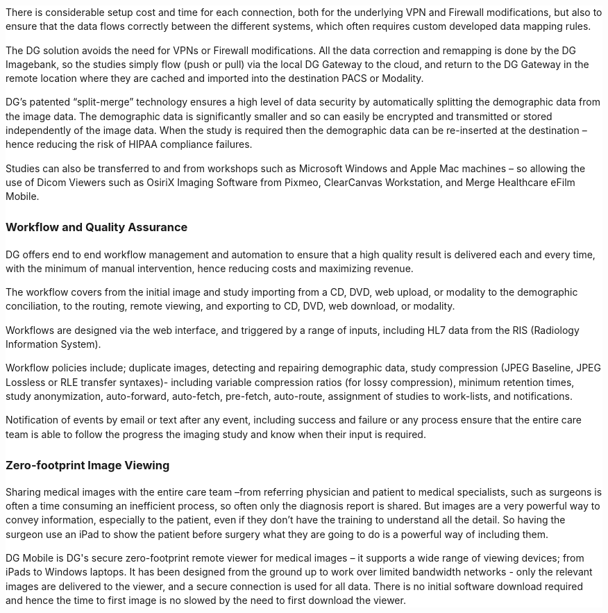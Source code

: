 There is considerable setup cost and time for each connection, both for the underlying VPN and Firewall modifications, but also to ensure that the data flows correctly between the different systems, which often requires custom developed data mapping rules.

The DG solution avoids the need for VPNs or Firewall modifications. All the data correction and remapping  is done by the DG Imagebank, so the studies simply flow (push or pull) via the local DG Gateway to the cloud, and return to the DG Gateway in the remote location where they are cached and imported into the destination PACS or Modality.

DG’s patented “split-merge” technology ensures a high level of data security by automatically splitting the demographic data from the image data. The demographic data is significantly smaller and so can easily be encrypted and transmitted or stored independently of the image data. When the study is required then the demographic data can be re-inserted at the destination – hence reducing the risk of HIPAA compliance failures.

Studies can also be transferred to and from workshops such as Microsoft Windows and Apple Mac machines – so allowing the use of Dicom Viewers such as OsiriX Imaging Software from Pixmeo, ClearCanvas Workstation, and Merge Healthcare eFilm Mobile.

### Workflow and Quality Assurance

DG offers end to end workflow management and automation to ensure that a high quality result is delivered each and every time, with the minimum of manual intervention, hence reducing costs and maximizing revenue.

The workflow covers from the initial image and study importing from a CD, DVD, web upload, or modality to the demographic conciliation, to the routing, remote viewing, and exporting to CD, DVD, web download, or modality.

Workflows are designed via the web interface, and triggered by a range of inputs, including HL7 data from the RIS (Radiology Information System).

Workflow policies include; duplicate images, detecting and repairing demographic data, study compression (JPEG Baseline, JPEG Lossless or RLE transfer syntaxes)- including variable compression ratios (for lossy compression), minimum retention times, study anonymization, auto-forward, auto-fetch, pre-fetch, auto-route, assignment of studies to work-lists, and notifications.

Notification of events by email or text after any event, including success and failure or any process ensure that the entire care team is able to follow the progress the imaging study and know when their input is required.

### Zero-footprint Image Viewing
Sharing medical images with the entire care team –from referring physician and patient to medical specialists, such as surgeons is often a time consuming an inefficient process, so often only the diagnosis report is shared. But images are a very powerful way to convey information, especially to the patient, even if they don’t have the training to understand all the detail. So having the surgeon use an iPad to show the patient before surgery what they are going to do is a powerful way of including them.

DG Mobile is DG's secure zero-footprint remote viewer for medical images – it supports a wide range of viewing devices; from iPads to Windows laptops. It has been designed from the ground up to work over limited bandwidth networks - only the relevant images are delivered to the viewer, and a secure connection is used for all data. There is no initial software download required and hence the time to first image is no slowed by the need to first download the viewer.
